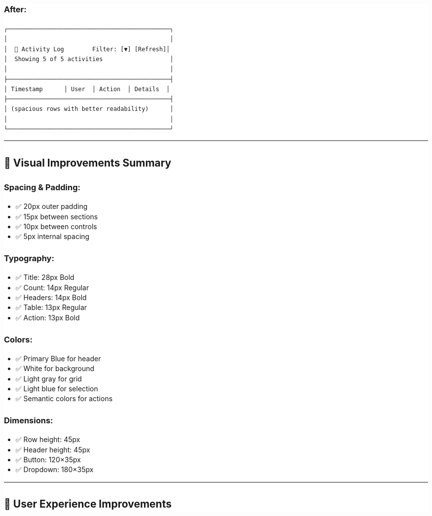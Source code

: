 ### After:
```
┌──────────────────────────────────────────────┐
│                                              │
│  🔔 Activity Log        Filter: [▼] [Refresh]│
│  Showing 5 of 5 activities                   │
│                                              │
├──────────────────────────────────────────────┤
│ Timestamp      │ User  │ Action  │ Details  │
├──────────────────────────────────────────────┤
│ (spacious rows with better readability)      │
│                                              │
└──────────────────────────────────────────────┘
```

---

## 🎨 Visual Improvements Summary

### Spacing & Padding:
- ✅ 20px outer padding
- ✅ 15px between sections
- ✅ 10px between controls
- ✅ 5px internal spacing

### Typography:
- ✅ Title: 28px Bold
- ✅ Count: 14px Regular
- ✅ Headers: 14px Bold
- ✅ Table: 13px Regular
- ✅ Action: 13px Bold

### Colors:
- ✅ Primary Blue for header
- ✅ White for background
- ✅ Light gray for grid
- ✅ Light blue for selection
- ✅ Semantic colors for actions

### Dimensions:
- ✅ Row height: 45px
- ✅ Header height: 45px
- ✅ Button: 120×35px
- ✅ Dropdown: 180×35px

---

## 🚀 User Experience Improvements
